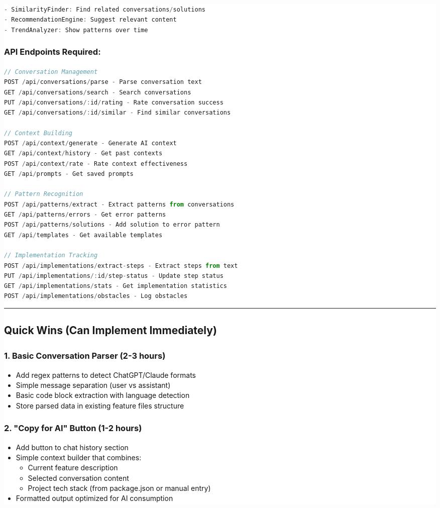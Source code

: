```typescript
- SimilarityFinder: Find related conversations/solutions
- RecommendationEngine: Suggest relevant content
- TrendAnalyzer: Show patterns over time
```

### API Endpoints Required:

```typescript
// Conversation Management
POST /api/conversations/parse - Parse conversation text
GET /api/conversations/search - Search conversations
PUT /api/conversations/:id/rating - Rate conversation success
GET /api/conversations/:id/similar - Find similar conversations

// Context Building
POST /api/context/generate - Generate AI context
GET /api/context/history - Get past contexts
POST /api/context/rate - Rate context effectiveness
GET /api/prompts - Get saved prompts

// Pattern Recognition
POST /api/patterns/extract - Extract patterns from conversations
GET /api/patterns/errors - Get error patterns
POST /api/patterns/solutions - Add solution to error pattern
GET /api/templates - Get available templates

// Implementation Tracking
POST /api/implementations/extract-steps - Extract steps from text
PUT /api/implementations/:id/step-status - Update step status
GET /api/implementations/stats - Get implementation statistics
POST /api/implementations/obstacles - Log obstacles
```

---

## Quick Wins (Can Implement Immediately)

### 1. Basic Conversation Parser (2-3 hours)
- Add regex patterns to detect ChatGPT/Claude formats
- Simple message separation (user vs assistant)
- Basic code block extraction with language detection
- Store parsed data in existing feature files structure

### 2. "Copy for AI" Button (1-2 hours)
- Add button to chat history section
- Simple context builder that combines:
  - Current feature description
  - Selected conversation content
  - Project tech stack (from package.json or manual entry)
- Formatted output optimized for AI consumption
